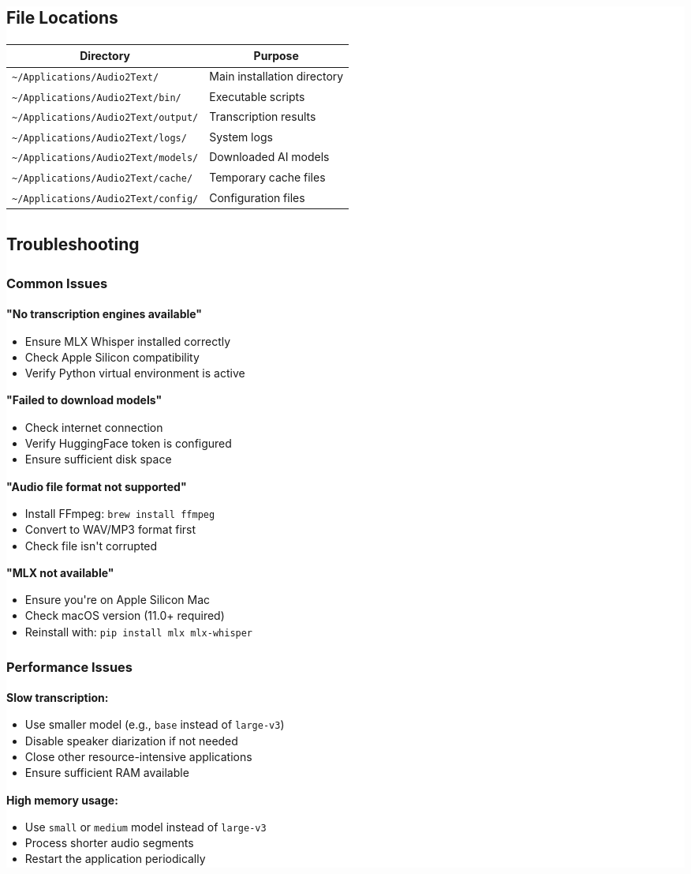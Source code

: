 ## File Locations

| Directory | Purpose |
|-----------|---------|
| `~/Applications/Audio2Text/` | Main installation directory |
| `~/Applications/Audio2Text/bin/` | Executable scripts |
| `~/Applications/Audio2Text/output/` | Transcription results |
| `~/Applications/Audio2Text/logs/` | System logs |
| `~/Applications/Audio2Text/models/` | Downloaded AI models |
| `~/Applications/Audio2Text/cache/` | Temporary cache files |
| `~/Applications/Audio2Text/config/` | Configuration files |

## Troubleshooting

### Common Issues

**"No transcription engines available"**
- Ensure MLX Whisper installed correctly
- Check Apple Silicon compatibility
- Verify Python virtual environment is active

**"Failed to download models"**
- Check internet connection
- Verify HuggingFace token is configured
- Ensure sufficient disk space

**"Audio file format not supported"**
- Install FFmpeg: `brew install ffmpeg`
- Convert to WAV/MP3 format first
- Check file isn't corrupted

**"MLX not available"**
- Ensure you're on Apple Silicon Mac
- Check macOS version (11.0+ required)
- Reinstall with: `pip install mlx mlx-whisper`

### Performance Issues

**Slow transcription:**
- Use smaller model (e.g., `base` instead of `large-v3`)
- Disable speaker diarization if not needed
- Close other resource-intensive applications
- Ensure sufficient RAM available

**High memory usage:**
- Use `small` or `medium` model instead of `large-v3`
- Process shorter audio segments
- Restart the application periodically
